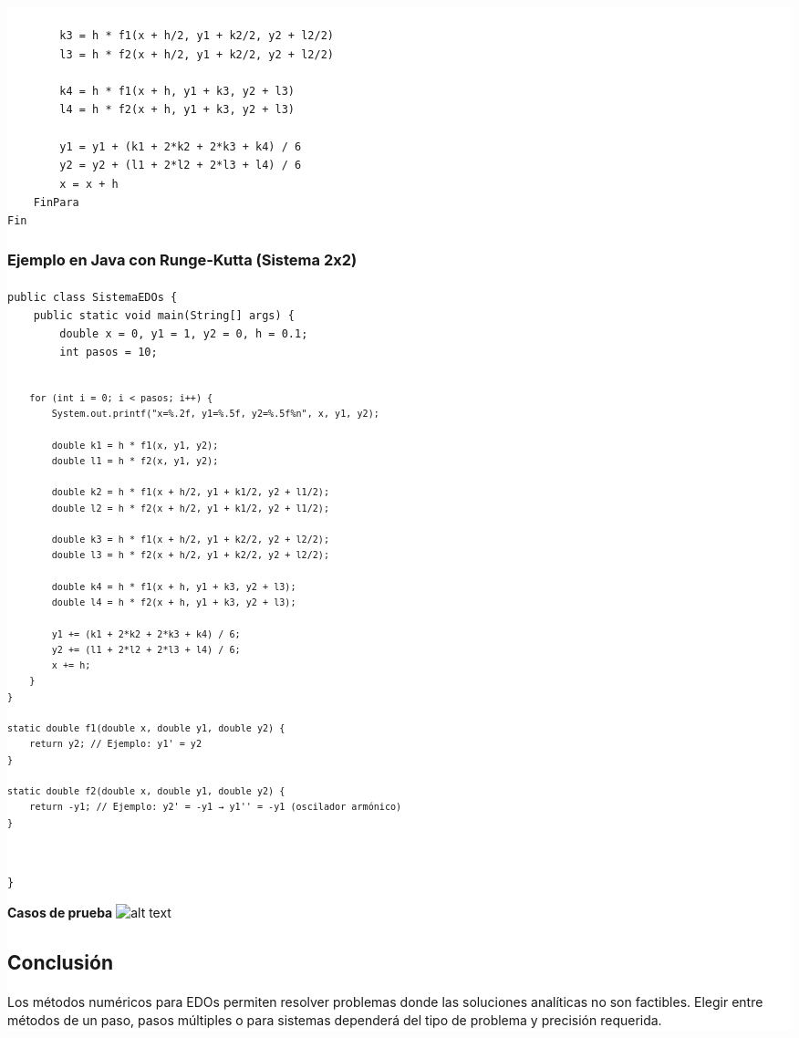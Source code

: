 ```plaintext

        k3 = h * f1(x + h/2, y1 + k2/2, y2 + l2/2)
        l3 = h * f2(x + h/2, y1 + k2/2, y2 + l2/2)

        k4 = h * f1(x + h, y1 + k3, y2 + l3)
        l4 = h * f2(x + h, y1 + k3, y2 + l3)

        y1 = y1 + (k1 + 2*k2 + 2*k3 + k4) / 6
        y2 = y2 + (l1 + 2*l2 + 2*l3 + l4) / 6
        x = x + h
    FinPara
Fin
```

  <h3> Ejemplo en Java con Runge-Kutta (Sistema 2x2)</h3>
  <pre><code>public class SistemaEDOs {
    public static void main(String[] args) {
        double x = 0, y1 = 1, y2 = 0, h = 0.1;
        int pasos = 10;

        for (int i = 0; i < pasos; i++) {
            System.out.printf("x=%.2f, y1=%.5f, y2=%.5f%n", x, y1, y2);

            double k1 = h * f1(x, y1, y2);
            double l1 = h * f2(x, y1, y2);

            double k2 = h * f1(x + h/2, y1 + k1/2, y2 + l1/2);
            double l2 = h * f2(x + h/2, y1 + k1/2, y2 + l1/2);

            double k3 = h * f1(x + h/2, y1 + k2/2, y2 + l2/2);
            double l3 = h * f2(x + h/2, y1 + k2/2, y2 + l2/2);

            double k4 = h * f1(x + h, y1 + k3, y2 + l3);
            double l4 = h * f2(x + h, y1 + k3, y2 + l3);

            y1 += (k1 + 2*k2 + 2*k3 + k4) / 6;
            y2 += (l1 + 2*l2 + 2*l3 + l4) / 6;
            x += h;
        }
    }

    static double f1(double x, double y1, double y2) {
        return y2; // Ejemplo: y1' = y2
    }

    static double f2(double x, double y1, double y2) {
        return -y1; // Ejemplo: y2' = -y1 → y1'' = -y1 (oscilador armónico)
    }
}</code></pre>

**Casos de prueba**
![alt text](image-2.png)

</div>

<h2> Conclusión</h2>
<p>
  Los métodos numéricos para EDOs permiten resolver problemas donde las soluciones analíticas no son factibles. Elegir entre métodos de un paso, pasos múltiples o para sistemas dependerá del tipo de problema y precisión requerida.
</p>

</body>
</html>
